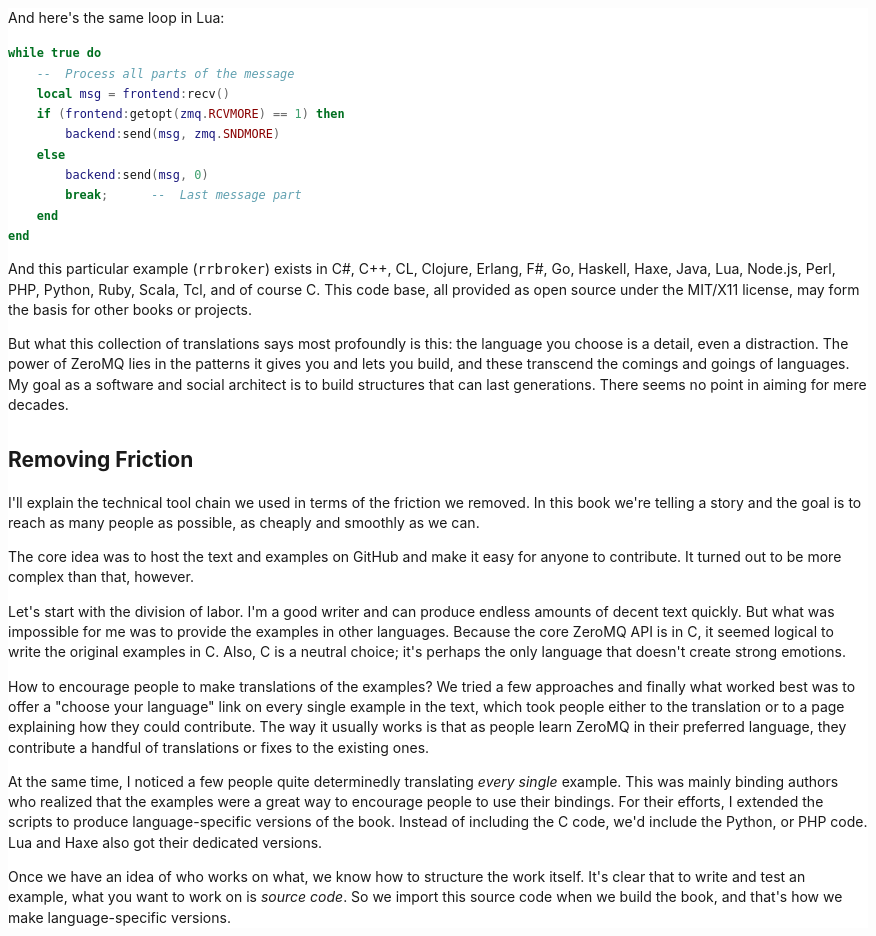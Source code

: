 And here's the same loop in Lua:

```Lua
while true do
    --  Process all parts of the message
    local msg = frontend:recv()
    if (frontend:getopt(zmq.RCVMORE) == 1) then
        backend:send(msg, zmq.SNDMORE)
    else
        backend:send(msg, 0)
        break;      --  Last message part
    end
end
```

And this particular example (<tt>rrbroker</tt>) exists in C#, C++, CL, Clojure, Erlang, F#, Go, Haskell, Haxe, Java, Lua, Node.js, Perl, PHP, Python, Ruby, Scala, Tcl, and of course C. This code base, all provided as open source under the MIT/X11 license, may form the basis for other books or projects.

But what this collection of translations says most profoundly is this: the language you choose is a detail, even a distraction. The power of ZeroMQ lies in the patterns it gives you and lets you build, and these transcend the comings and goings of languages. My goal as a software and social architect is to build structures that can last generations. There seems no point in aiming for mere decades.

## Removing Friction

I'll explain the technical tool chain we used in terms of the friction we removed. In this book we're telling a story and the goal is to reach as many people as possible, as cheaply and smoothly as we can.

The core idea was to host the text and examples on GitHub and make it easy for anyone to contribute. It turned out to be more complex than that, however.

Let's start with the division of labor. I'm a good writer and can produce endless amounts of decent text quickly. But what was impossible for me was to provide the examples in other languages. Because the core ZeroMQ API is in C, it seemed logical to write the original examples in C. Also, C is a neutral choice; it's perhaps the only language that doesn't create strong emotions.

How to encourage people to make translations of the examples? We tried a few approaches and finally what worked best was to offer a "choose your language" link on every single example in the text, which took people either to the translation or to a page explaining how they could contribute. The way it usually works is that as people learn ZeroMQ in their preferred language, they contribute a handful of translations or fixes to the existing ones.

At the same time, I noticed a few people quite determinedly translating *every single* example. This was mainly binding authors who realized that the examples were a great way to encourage people to use their bindings. For their efforts, I extended the scripts to produce language-specific versions of the book. Instead of including the C code, we'd include the Python, or PHP code. Lua and Haxe also got their dedicated versions.

Once we have an idea of who works on what, we know how to structure the work itself. It's clear that to write and test an example, what you want to work on is *source code*. So we import this source code when we build the book, and that's how we make language-specific versions.
